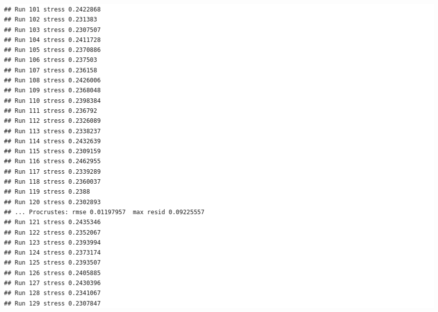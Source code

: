     ## Run 101 stress 0.2422868 
    ## Run 102 stress 0.231383 
    ## Run 103 stress 0.2307507 
    ## Run 104 stress 0.2411728 
    ## Run 105 stress 0.2370886 
    ## Run 106 stress 0.237503 
    ## Run 107 stress 0.236158 
    ## Run 108 stress 0.2426006 
    ## Run 109 stress 0.2368048 
    ## Run 110 stress 0.2398384 
    ## Run 111 stress 0.236792 
    ## Run 112 stress 0.2326089 
    ## Run 113 stress 0.2338237 
    ## Run 114 stress 0.2432639 
    ## Run 115 stress 0.2309159 
    ## Run 116 stress 0.2462955 
    ## Run 117 stress 0.2339289 
    ## Run 118 stress 0.2360037 
    ## Run 119 stress 0.2388 
    ## Run 120 stress 0.2302893 
    ## ... Procrustes: rmse 0.01197957  max resid 0.09225557 
    ## Run 121 stress 0.2435346 
    ## Run 122 stress 0.2352067 
    ## Run 123 stress 0.2393994 
    ## Run 124 stress 0.2373174 
    ## Run 125 stress 0.2393507 
    ## Run 126 stress 0.2405885 
    ## Run 127 stress 0.2430396 
    ## Run 128 stress 0.2341067 
    ## Run 129 stress 0.2307847 
